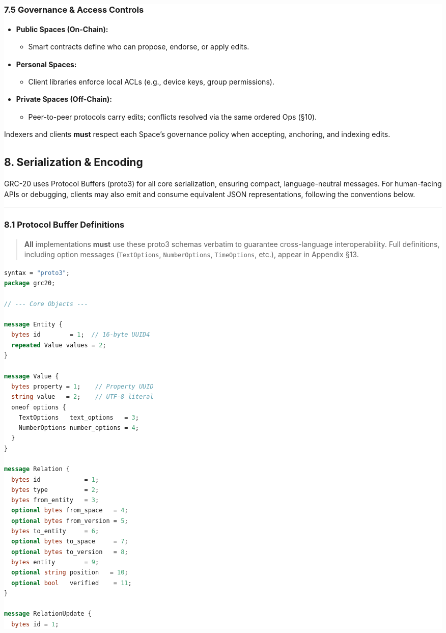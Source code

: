 ### 7.5 Governance & Access Controls

* **Public Spaces (On-Chain):**

  * Smart contracts define who can propose, endorse, or apply edits.

* **Personal Spaces:**

  * Client libraries enforce local ACLs (e.g., device keys, group permissions).

* **Private Spaces (Off-Chain):**

  * Peer-to-peer protocols carry edits; conflicts resolved via the same ordered Ops (§10).

Indexers and clients **must** respect each Space’s governance policy when accepting, anchoring, and indexing edits.

## 8. Serialization & Encoding

GRC-20 uses Protocol Buffers (proto3) for all core serialization, ensuring compact, language-neutral messages. For human-facing APIs or debugging, clients may also emit and consume equivalent JSON representations, following the conventions below.

---

### 8.1 Protocol Buffer Definitions

> **All** implementations **must** use these proto3 schemas verbatim to guarantee cross-language interoperability. Full definitions, including option messages (`TextOptions`, `NumberOptions`, `TimeOptions`, etc.), appear in Appendix §13.

```proto
syntax = "proto3";
package grc20;

// --- Core Objects ---

message Entity {
  bytes id        = 1;  // 16-byte UUID4
  repeated Value values = 2;
}

message Value {
  bytes property = 1;    // Property UUID
  string value   = 2;    // UTF-8 literal
  oneof options {
    TextOptions   text_options   = 3;
    NumberOptions number_options = 4;
  }
}

message Relation {
  bytes id            = 1;
  bytes type          = 2;
  bytes from_entity   = 3;
  optional bytes from_space   = 4;
  optional bytes from_version = 5;
  bytes to_entity     = 6;
  optional bytes to_space     = 7;
  optional bytes to_version   = 8;
  bytes entity        = 9;
  optional string position   = 10;
  optional bool   verified    = 11;
}

message RelationUpdate {
  bytes id = 1;
```